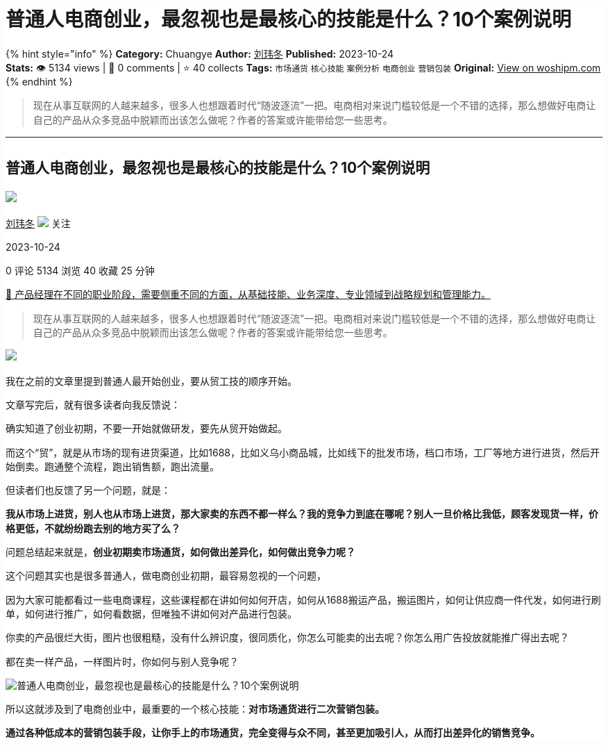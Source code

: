 # 普通人电商创业，最忽视也是最核心的技能是什么？10个案例说明
{% hint style="info" %}
**Category:** Chuangye
**Author:** [刘玮冬](https://www.woshipm.com/u/55434)
**Published:** 2023-10-24  
**Stats:** 👁️ 5134 views | 💬 0 comments | ⭐ 40 collects
**Tags:** `市场通货` `核心技能` `案例分析` `电商创业` `营销包装`
**Original:** [View on woshipm.com](https://www.woshipm.com/chuangye/5926741.html)
{% endhint %}
> 现在从事互联网的人越来越多，很多人也想跟着时代“随波逐流”一把。电商相对来说门槛较低是一个不错的选择，那么想做好电商让自己的产品从众多竞品中脱颖而出该怎么做呢？作者的答案或许能带给您一些思考。

---

## 普通人电商创业，最忽视也是最核心的技能是什么？10个案例说明

[![](https://image.woshipm.com/wp-files/2015/10/66662.jpg!/both/72x72)](https://www.woshipm.com/u/55434)

[刘玮冬](https://www.woshipm.com/u/55434) ![](https://static.woshipm.com/tag/1121_1@2x.png) 关注

2023-10-24

0 评论 5134 浏览 40 收藏 25 分钟

[🔗 产品经理在不同的职业阶段，需要侧重不同的方面，从基础技能、业务深度、专业领域到战略规划和管理能力。](https://ke.qidianla.com/courses/90pm)

> 现在从事互联网的人越来越多，很多人也想跟着时代“随波逐流”一把。电商相对来说门槛较低是一个不错的选择，那么想做好电商让自己的产品从众多竞品中脱颖而出该怎么做呢？作者的答案或许能带给您一些思考。

![](https://image.woshipm.com/2023/04/13/88d56ea8-d9df-11ed-8440-00163e0b5ff3.jpg)

我在之前的文章里提到普通人最开始创业，要从贸工技的顺序开始。

文章写完后，就有很多读者向我反馈说：

确实知道了创业初期，不要一开始就做研发，要先从贸开始做起。

而这个“贸”，就是从市场的现有进货渠道，比如1688，比如义乌小商品城，比如线下的批发市场，档口市场，工厂等地方进行进货，然后开始倒卖。跑通整个流程，跑出销售额，跑出流量。

但读者们也反馈了另一个问题，就是：

**我从市场上进货，别人也从市场上进货，那大家卖的东西不都一样么？我的竞争力到底在哪呢？别人一旦价格比我低，顾客发现货一样，价格更低，不就纷纷跑去别的地方买了么？**

问题总结起来就是，**创业初期卖市场通货，如何做出差异化，如何做出竞争力呢？**

这个问题其实也是很多普通人，做电商创业初期，最容易忽视的一个问题，

因为大家可能都看过一些电商课程，这些课程都在讲如何如何开店，如何从1688搬运产品，搬运图片，如何让供应商一件代发，如何进行刷单，如何进行推广，如何看数据，但唯独不讲如何对产品进行包装。

你卖的产品很烂大街，图片也很粗糙，没有什么辨识度，很同质化，你怎么可能卖的出去呢？你怎么用广告投放就能推广得出去呢？

都在卖一样产品，一样图片时，你如何与别人竞争呢？

![普通人电商创业，最忽视也是最核心的技能是什么？10个案例说明](https://image.yunyingpai.com/wp/2023/10/C6QpkGcrbk8m6Yca6bzw.jpeg)

所以这就涉及到了电商创业中，最重要的一个核心技能：**对市场通货进行二次营销包装。**

**通过各种低成本的营销包装手段，让你手上的市场通货，完全变得与众不同，甚至更加吸引人，从而打出差异化的销售竞争。**
